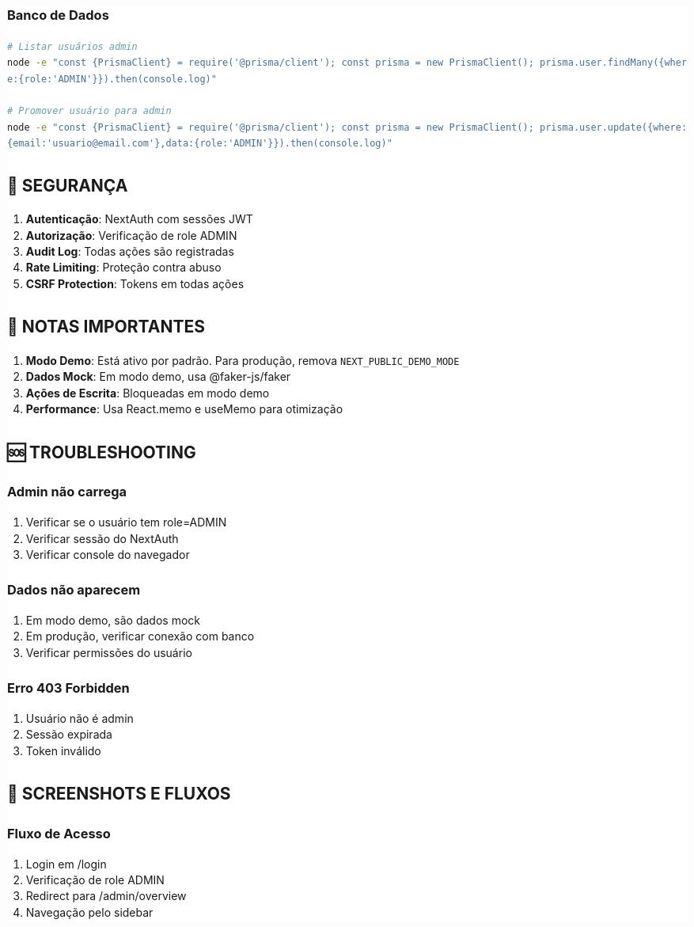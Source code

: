### Banco de Dados
```bash
# Listar usuários admin
node -e "const {PrismaClient} = require('@prisma/client'); const prisma = new PrismaClient(); prisma.user.findMany({where:{role:'ADMIN'}}).then(console.log)"

# Promover usuário para admin
node -e "const {PrismaClient} = require('@prisma/client'); const prisma = new PrismaClient(); prisma.user.update({where:{email:'usuario@email.com'},data:{role:'ADMIN'}}).then(console.log)"
```

## 🔐 SEGURANÇA

1. **Autenticação**: NextAuth com sessões JWT
2. **Autorização**: Verificação de role ADMIN
3. **Audit Log**: Todas ações são registradas
4. **Rate Limiting**: Proteção contra abuso
5. **CSRF Protection**: Tokens em todas ações

## 📝 NOTAS IMPORTANTES

1. **Modo Demo**: Está ativo por padrão. Para produção, remova `NEXT_PUBLIC_DEMO_MODE`
2. **Dados Mock**: Em modo demo, usa @faker-js/faker
3. **Ações de Escrita**: Bloqueadas em modo demo
4. **Performance**: Usa React.memo e useMemo para otimização

## 🆘 TROUBLESHOOTING

### Admin não carrega
1. Verificar se o usuário tem role=ADMIN
2. Verificar sessão do NextAuth
3. Verificar console do navegador

### Dados não aparecem
1. Em modo demo, são dados mock
2. Em produção, verificar conexão com banco
3. Verificar permissões do usuário

### Erro 403 Forbidden
1. Usuário não é admin
2. Sessão expirada
3. Token inválido

## 📱 SCREENSHOTS E FLUXOS

### Fluxo de Acesso
1. Login em /login
2. Verificação de role ADMIN
3. Redirect para /admin/overview
4. Navegação pelo sidebar
